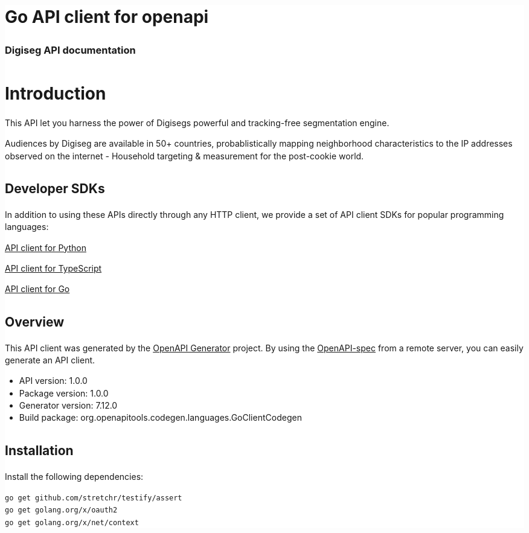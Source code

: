 # Go API client for openapi

### Digiseg API documentation

# Introduction

This API let you harness the power of Digisegs powerful and tracking-free segmentation
engine.

Audiences by Digiseg are available in 50+ countries, probablistically mapping
neighborhood characteristics to the IP addresses observed on the internet -
Household targeting & measurement for the post-cookie world.

## Developer SDKs

In addition to using these APIs directly through any HTTP client, we provide a set
of API client SDKs for popular programming languages:

<div class=\"api-clients\">
  <a class=\"api-client-box\" href=\"https://github.com/digiseg-labs/api-client-python\">
    <i class=\"api-client-sdk-logo devicon-python-plain\"></i>
    <p>API client for Python</p>
  </a>
  <a class=\"api-client-box\" href=\"https://github.com/digiseg-labs/api-client-ts\">
    <i class=\"api-client-sdk-logo devicon-typescript-plain\"></i>
    <p>API client for TypeScript</p>
  </a>
  <a class=\"api-client-box\" href=\"https://github.com/digiseg-labs/api-client-go\">
    <i class=\"api-client-sdk-logo devicon-go-original-wordmark\"></i>
    <p>API client for Go</p>
  </a>
</div>
<div class=\"api-clients-breaker\" />


## Overview
This API client was generated by the [OpenAPI Generator](https://openapi-generator.tech) project.  By using the [OpenAPI-spec](https://www.openapis.org/) from a remote server, you can easily generate an API client.

- API version: 1.0.0
- Package version: 1.0.0
- Generator version: 7.12.0
- Build package: org.openapitools.codegen.languages.GoClientCodegen

## Installation

Install the following dependencies:

```sh
go get github.com/stretchr/testify/assert
go get golang.org/x/oauth2
go get golang.org/x/net/context
```
